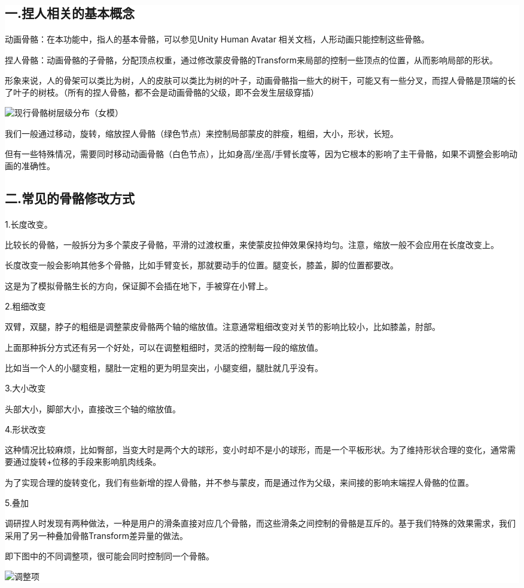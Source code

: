 ## 一.捏人相关的基本概念
动画骨骼：在本功能中，指人的基本骨骼，可以参见Unity Human Avatar 相关文档，人形动画只能控制这些骨骼。



捏人骨骼：动画骨骼的子骨骼，分配顶点权重，通过修改蒙皮骨骼的Transform来局部的控制一些顶点的位置，从而影响局部的形状。



形象来说，人的骨架可以类比为树，人的皮肤可以类比为树的叶子，动画骨骼指一些大的树干，可能又有一些分叉，而捏人骨骼是顶端的长了叶子的树枝。（所有的捏人骨骼，都不会是动画骨骼的父级，即不会发生层级穿插）

![现行骨骼树层级分布（女模）](https://cdn.nlark.com/yuque/0/2024/png/43256925/1725599706280-3e43a49a-55b1-407e-94fc-798e3ad4cf61.png)

我们一般通过移动，旋转，缩放捏人骨骼（绿色节点）来控制局部蒙皮的胖瘦，粗细，大小，形状，长短。



但有一些特殊情况，需要同时移动动画骨骼（白色节点），比如身高/坐高/手臂长度等，因为它根本的影响了主干骨骼，如果不调整会影响动画的准确性。



## 二.常见的骨骼修改方式
1.长度改变。

比较长的骨骼，一般拆分为多个蒙皮子骨骼，平滑的过渡权重，来使蒙皮拉伸效果保持均匀。注意，缩放一般不会应用在长度改变上。

长度改变一般会影响其他多个骨骼，比如手臂变长，那就要动手的位置。腿变长，膝盖，脚的位置都要改。

这是为了模拟骨骼生长的方向，保证脚不会插在地下，手被穿在小臂上。



2.粗细改变

双臂，双腿，脖子的粗细是调整蒙皮骨骼两个轴的缩放值。注意通常粗细改变对关节的影响比较小，比如膝盖，肘部。



上面那种拆分方式还有另一个好处，可以在调整粗细时，灵活的控制每一段的缩放值。

比如当一个人的小腿变粗，腿肚一定粗的更为明显突出，小腿变细，腿肚就几乎没有。



3.大小改变

头部大小，脚部大小，直接改三个轴的缩放值。



4.形状改变

这种情况比较麻烦，比如臀部，当变大时是两个大的球形，变小时却不是小的球形，而是一个平板形状。为了维持形状合理的变化，通常需要通过旋转+位移的手段来影响肌肉线条。

为了实现合理的旋转变化，我们有些新增的捏人骨骼，并不参与蒙皮，而是通过作为父级，来间接的影响末端捏人骨骼的位置。



5.叠加

调研捏人时发现有两种做法，一种是用户的滑条直接对应几个骨骼，而这些滑条之间控制的骨骼是互斥的。基于我们特殊的效果需求，我们采用了另一种叠加骨骼Transform差异量的做法。

即下图中的不同调整项，很可能会同时控制同一个骨骼。

![调整项](https://cdn.nlark.com/yuque/0/2024/png/43256925/1725594368421-fb0689ba-8773-422a-928c-8071f43bbf32.png)
